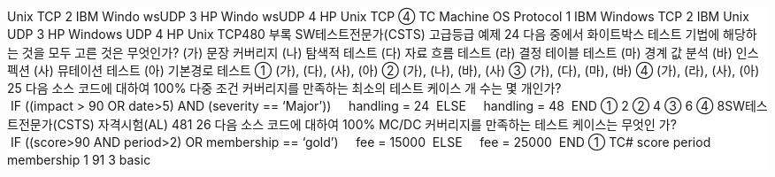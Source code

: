 Unix
TCP
2
IBM
Windo
wsUDP
3
HP
Windo
wsUDP
4
HP
Unix
TCP
④
TC
Machine
OS
Protocol
1
IBM
Windows
TCP
2
IBM
Unix
UDP
3
HP
Windows
UDP
4
HP
Unix
TCP480  부록 SW테스트전문가(CSTS) 고급등급 예제
24   다음 중에서 화이트박스 테스트 기법에 해당하는 것을 모두 고른 것은 무엇인가?
(가) 문장 커버리지 (나) 탐색적 테스트 (다) 자료 흐름 테스트 (라) 결정 테이블 테스트 (마) 경계 값 분석
(바) 인스펙션
(사) 뮤테이션 테스트 (아) 기본경로 테스트
① (가), (다), (사), (아)
② (가), (나), (바), (사)
③ (가), (다), (마), (바)
④ (가), (라), (사), (아)
25   다음 소스 코드에 대하여 100% 다중 조건 커버리지를 만족하는 최소의 테스트 케이스 개 수는 몇 개인가? 
 IF ((impact > 90 OR date>5) AND (severity == ‘Major’))     handling = 24
 ELSE
    handling = 48  END
① 2
② 4
③ 6
④ 8SW테스트전문가(CSTS) 자격시험(AL)  481
26   다음 소스 코드에 대하여 100% MC/DC 커버리지를 만족하는 테스트 케이스는 무엇인 가? 
 IF ((score>90 AND period>2) OR membership == ‘gold’)     fee = 15000
 ELSE
    fee = 25000  END
①
TC#
score
period
membership
1
91
3
basic